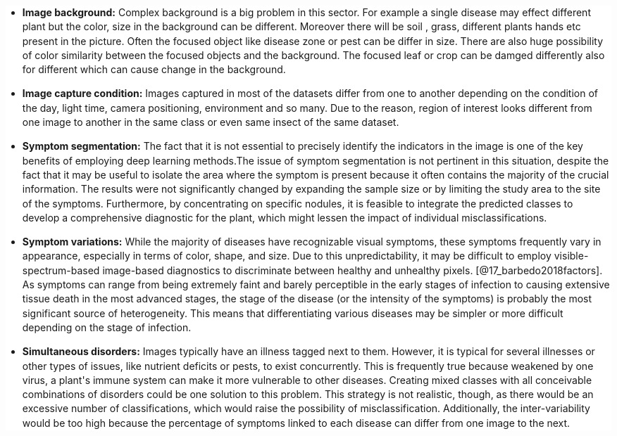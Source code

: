 -   **Image background:** Complex background is a big problem in this
    sector. For example a single disease may effect different plant but
    the color, size in the background can be different. Moreover there
    will be soil , grass, different plants hands etc present in the
    picture. Often the focused object like disease zone or pest can be
    differ in size. There are also huge possibility of color similarity
    between the focused objects and the background. The focused leaf or
    crop can be damged differently also for different which can cause
    change in the background.

-   **Image capture condition:** Images captured in most of the datasets
    differ from one to another depending on the condition of the day,
    light time, camera positioning, environment and so many. Due to the
    reason, region of interest looks different from one image to another
    in the same class or even same insect of the same dataset.

-   **Symptom segmentation:** The fact that it is not essential to
    precisely identify the indicators in the image is one of the key
    benefits of employing deep learning methods.The issue of symptom
    segmentation is not pertinent in this situation, despite the fact
    that it may be useful to isolate the area where the symptom is
    present because it often contains the majority of the crucial
    information. The results were not significantly changed by expanding
    the sample size or by limiting the study area to the site of the
    symptoms. Furthermore, by concentrating on specific nodules, it is
    feasible to integrate the predicted classes to develop a
    comprehensive diagnostic for the plant, which might lessen the
    impact of individual misclassifications.

-   **Symptom variations:** While the majority of diseases have
    recognizable visual symptoms, these symptoms frequently vary in
    appearance, especially in terms of color, shape, and size. Due to
    this unpredictability, it may be difficult to employ
    visible-spectrum-based image-based diagnostics to discriminate
    between healthy and unhealthy pixels. [@17_barbedo2018factors]. As
    symptoms can range from being extremely faint and barely perceptible
    in the early stages of infection to causing extensive tissue death
    in the most advanced stages, the stage of the disease (or the
    intensity of the symptoms) is probably the most significant source
    of heterogeneity. This means that differentiating various diseases
    may be simpler or more difficult depending on the stage of
    infection.

-   **Simultaneous disorders:** Images typically have an illness tagged
    next to them. However, it is typical for several illnesses or other
    types of issues, like nutrient deficits or pests, to exist
    concurrently. This is frequently true because weakened by one virus,
    a plant's immune system can make it more vulnerable to other
    diseases. Creating mixed classes with all conceivable combinations
    of disorders could be one solution to this problem. This strategy is
    not realistic, though, as there would be an excessive number of
    classifications, which would raise the possibility of
    misclassification. Additionally, the inter-variability would be too
    high because the percentage of symptoms linked to each disease can
    differ from one image to the next.
